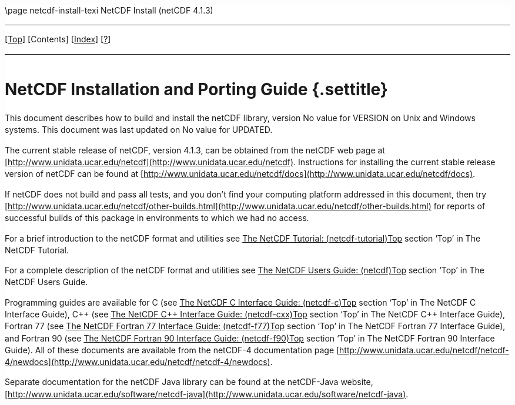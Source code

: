 \page netcdf-install-texi NetCDF Install (netCDF 4.1.3)

  ----------------------------------------- ------------ ------------------------------------ ----------------------------------
  [[Top](#Top "Cover (top) of document")]   [Contents]   [[Index](#Combined-Index "Index")]   [[?](#SEC_About "About (help)")]
  ----------------------------------------- ------------ ------------------------------------ ----------------------------------

NetCDF Installation and Porting Guide {.settitle}
=====================================

This document describes how to build and install the netCDF library,
version No value for VERSION on Unix and Windows systems. This document
was last updated on No value for UPDATED.

The current stable release of netCDF, version 4.1.3, can be obtained
from the netCDF web page at
[http://www.unidata.ucar.edu/netcdf](http://www.unidata.ucar.edu/netcdf).
Instructions for installing the current stable release version of netCDF
can be found at
[http://www.unidata.ucar.edu/netcdf/docs](http://www.unidata.ucar.edu/netcdf/docs).

If netCDF does not build and pass all tests, and you don’t find your
computing platform addressed in this document, then try
[http://www.unidata.ucar.edu/netcdf/other-builds.html](http://www.unidata.ucar.edu/netcdf/other-builds.html)
for reports of successful builds of this package in environments to
which we had no access.

For a brief introduction to the netCDF format and utilities see [The
NetCDF Tutorial: (netcdf-tutorial)Top](netcdf-tutorial.html#Top) section
‘Top’ in The NetCDF Tutorial.

For a complete description of the netCDF format and utilities see [The
NetCDF Users Guide: (netcdf)Top](netcdf.html#Top) section ‘Top’ in The
NetCDF Users Guide.

Programming guides are available for C (see [The NetCDF C Interface
Guide: (netcdf-c)Top](netcdf-c.html#Top) section ‘Top’ in The NetCDF C
Interface Guide), C++ (see [The NetCDF C++ Interface Guide:
(netcdf-cxx)Top](netcdf-cxx.html#Top) section ‘Top’ in The NetCDF C++
Interface Guide), Fortran 77 (see [The NetCDF Fortran 77 Interface
Guide: (netcdf-f77)Top](netcdf-f77.html#Top) section ‘Top’ in The NetCDF
Fortran 77 Interface Guide), and Fortran 90 (see [The NetCDF Fortran 90
Interface Guide: (netcdf-f90)Top](netcdf-f90.html#Top) section ‘Top’ in
The NetCDF Fortran 90 Interface Guide). All of these documents are
available from the netCDF-4 documentation page
[http://www.unidata.ucar.edu/netcdf/netcdf-4/newdocs](http://www.unidata.ucar.edu/netcdf/netcdf-4/newdocs).

Separate documentation for the netCDF Java library can be found at the
netCDF-Java website,
[http://www.unidata.ucar.edu/software/netcdf-java](http://www.unidata.ucar.edu/software/netcdf-java).
